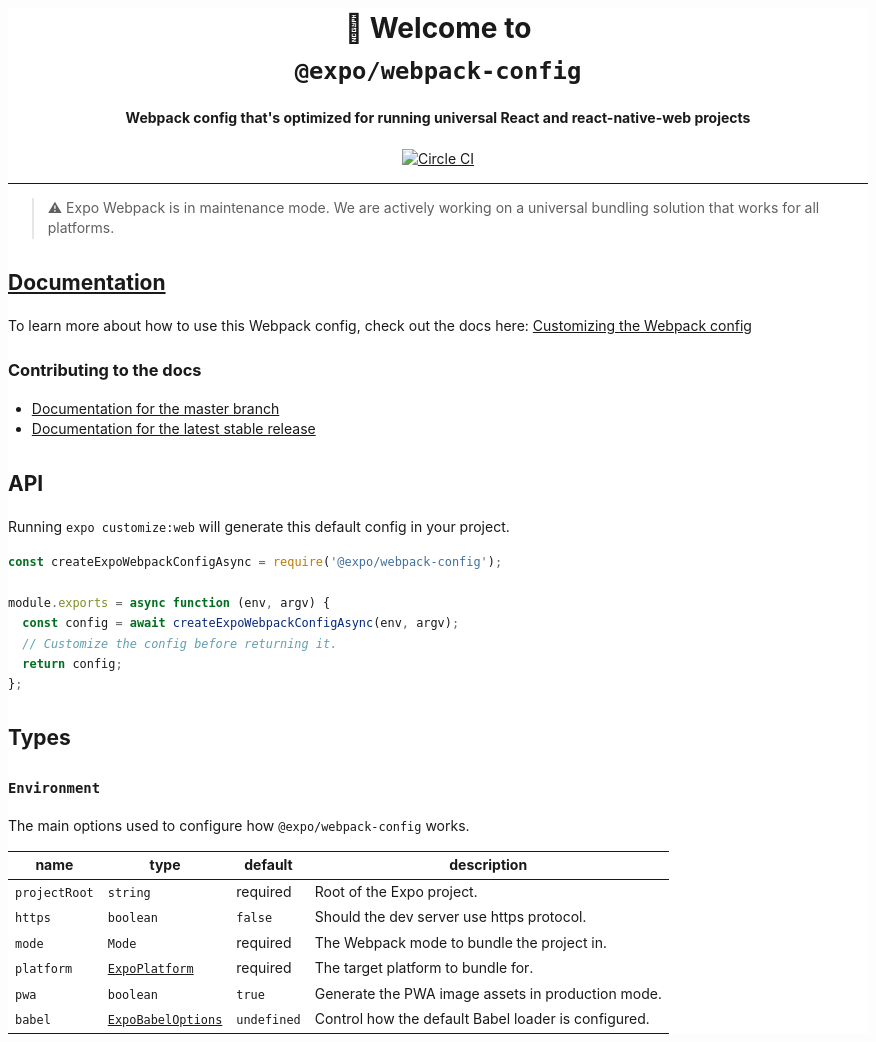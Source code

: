 
<h1 align="center">
👋 Welcome to <br/><code>@expo/webpack-config</code>
</h1>



<p align="center">
    <b>Webpack config that's optimized for running universal React and react-native-web projects</b>
    <br/>
    <br/>
    <a aria-label="Circle CI" href="https://circleci.com/gh/expo/expo-cli/tree/main">
        <img alt="Circle CI" src="https://flat.badgen.net/circleci/github/expo/expo-cli?label=Circle%20CI&labelColor=555555&icon=circleci">
    </a>
</p>

---

> ⚠️ Expo Webpack is in maintenance mode. We are actively working on a universal bundling solution that works for all platforms.

## [Documentation][docs]

To learn more about how to use this Webpack config, check out the docs here: [Customizing the Webpack config][docs]

### Contributing to the docs

- [Documentation for the master branch][docs-latest]
- [Documentation for the latest stable release][docs]

## API

Running `expo customize:web` will generate this default config in your project.

```js
const createExpoWebpackConfigAsync = require('@expo/webpack-config');

module.exports = async function (env, argv) {
  const config = await createExpoWebpackConfigAsync(env, argv);
  // Customize the config before returning it.
  return config;
};
```

## Types

### `Environment`

The main options used to configure how `@expo/webpack-config` works.

| name          | type                                    | default     | description                                         |
| ------------- | --------------------------------------- | ----------- | --------------------------------------------------- |
| `projectRoot` | `string`                                | required    | Root of the Expo project.                           |
| `https`       | `boolean`                               | `false`     | Should the dev server use https protocol.           |
| `mode`        | `Mode`                                  | required    | The Webpack mode to bundle the project in.          |
| `platform`    | [`ExpoPlatform`](#ExpoPlatform)         | required    | The target platform to bundle for.                  |
| `pwa`         | `boolean`                               | `true`      | Generate the PWA image assets in production mode.   |
| `babel`       | [`ExpoBabelOptions`](#ExpoBabelOptions) | `undefined` | Control how the default Babel loader is configured. |


[docs]: https://docs.expo.dev/guides/customizing-webpack/
[docs-latest]: https://github.com/expo/expo/blob/main/docs/pages/versions/unversioned/guides/customizing-webpack.md